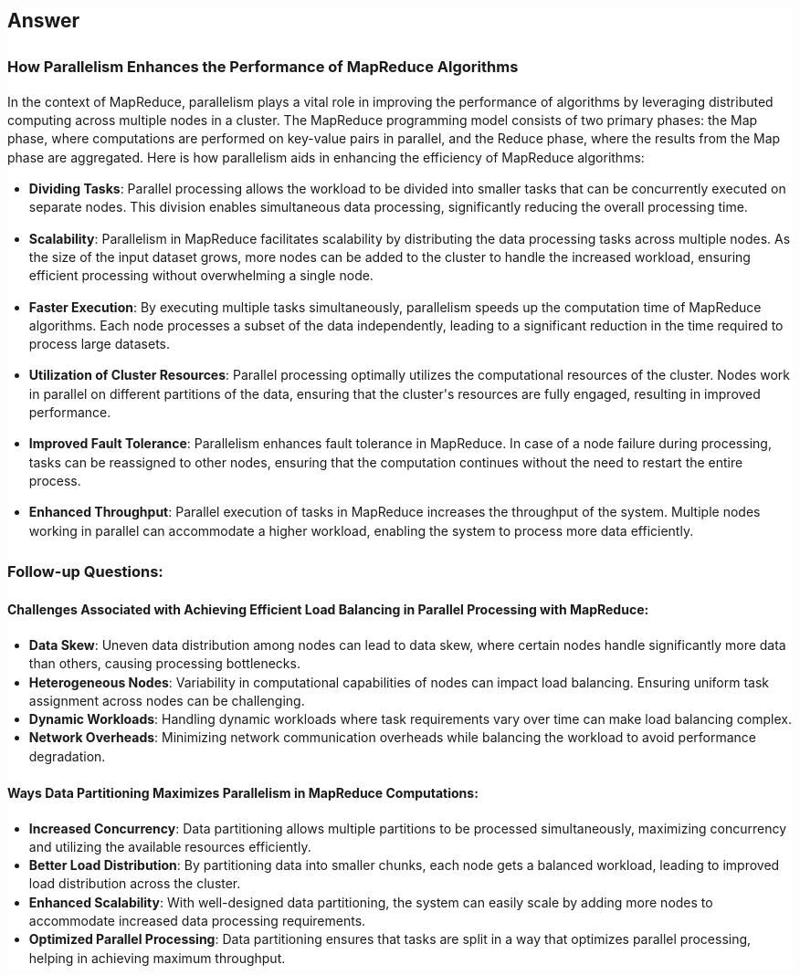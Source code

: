 



## Answer

### How Parallelism Enhances the Performance of MapReduce Algorithms

In the context of MapReduce, parallelism plays a vital role in improving the performance of algorithms by leveraging distributed computing across multiple nodes in a cluster. The MapReduce programming model consists of two primary phases: the Map phase, where computations are performed on key-value pairs in parallel, and the Reduce phase, where the results from the Map phase are aggregated. Here is how parallelism aids in enhancing the efficiency of MapReduce algorithms:

- **Dividing Tasks**: Parallel processing allows the workload to be divided into smaller tasks that can be concurrently executed on separate nodes. This division enables simultaneous data processing, significantly reducing the overall processing time.

- **Scalability**: Parallelism in MapReduce facilitates scalability by distributing the data processing tasks across multiple nodes. As the size of the input dataset grows, more nodes can be added to the cluster to handle the increased workload, ensuring efficient processing without overwhelming a single node.

- **Faster Execution**: By executing multiple tasks simultaneously, parallelism speeds up the computation time of MapReduce algorithms. Each node processes a subset of the data independently, leading to a significant reduction in the time required to process large datasets.

- **Utilization of Cluster Resources**: Parallel processing optimally utilizes the computational resources of the cluster. Nodes work in parallel on different partitions of the data, ensuring that the cluster's resources are fully engaged, resulting in improved performance.

- **Improved Fault Tolerance**: Parallelism enhances fault tolerance in MapReduce. In case of a node failure during processing, tasks can be reassigned to other nodes, ensuring that the computation continues without the need to restart the entire process.

- **Enhanced Throughput**: Parallel execution of tasks in MapReduce increases the throughput of the system. Multiple nodes working in parallel can accommodate a higher workload, enabling the system to process more data efficiently.

### Follow-up Questions:

#### Challenges Associated with Achieving Efficient Load Balancing in Parallel Processing with MapReduce:
- **Data Skew**: Uneven data distribution among nodes can lead to data skew, where certain nodes handle significantly more data than others, causing processing bottlenecks.
- **Heterogeneous Nodes**: Variability in computational capabilities of nodes can impact load balancing. Ensuring uniform task assignment across nodes can be challenging.
- **Dynamic Workloads**: Handling dynamic workloads where task requirements vary over time can make load balancing complex.
- **Network Overheads**: Minimizing network communication overheads while balancing the workload to avoid performance degradation.

#### Ways Data Partitioning Maximizes Parallelism in MapReduce Computations:
- **Increased Concurrency**: Data partitioning allows multiple partitions to be processed simultaneously, maximizing concurrency and utilizing the available resources efficiently.
- **Better Load Distribution**: By partitioning data into smaller chunks, each node gets a balanced workload, leading to improved load distribution across the cluster.
- **Enhanced Scalability**: With well-designed data partitioning, the system can easily scale by adding more nodes to accommodate increased data processing requirements.
- **Optimized Parallel Processing**: Data partitioning ensures that tasks are split in a way that optimizes parallel processing, helping in achieving maximum throughput.
